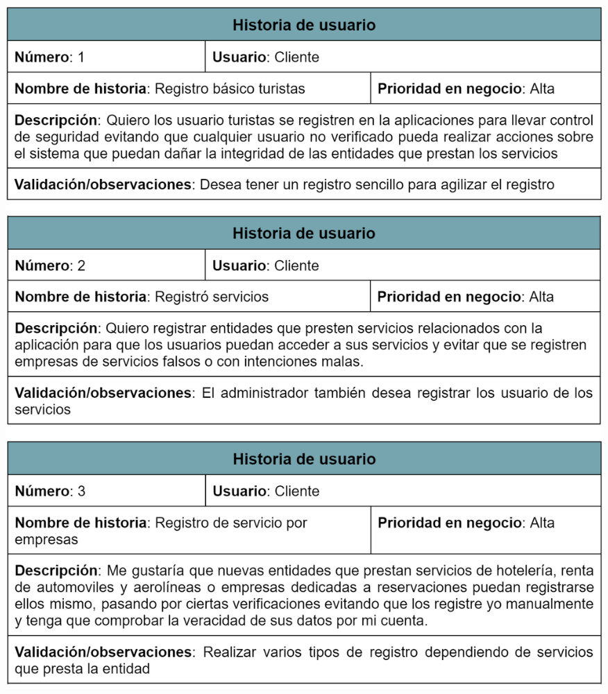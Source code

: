 ![Untitled](Documentacion-Fase1%204d88f9bc335c43c0ba3c547e3a59f545/Untitled.png)

![Untitled](Documentacion-Fase1%204d88f9bc335c43c0ba3c547e3a59f545/Untitled%201.png)

![Untitled](Documentacion-Fase1%204d88f9bc335c43c0ba3c547e3a59f545/Untitled%202.png)
